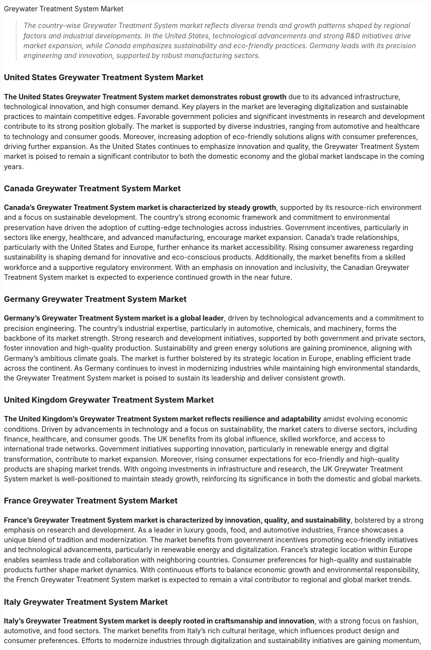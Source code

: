 Greywater Treatment System Market<br /></span></h1><blockquote><p><em><span class="">The country-wise Greywater Treatment System market reflects diverse trends and growth patterns shaped by regional factors and industrial developments. In the United States, technological advancements and strong R&amp;D initiatives drive market expansion, while Canada emphasizes sustainability and eco-friendly practices. Germany leads with its precision engineering and innovation, supported by robust manufacturing sectors.</span></em></p></blockquote><h3><strong>United States Greywater Treatment System Market</strong></h3><p><strong>The United States Greywater Treatment System market demonstrates robust growth</strong> due to its advanced infrastructure, technological innovation, and high consumer demand. Key players in the market are leveraging digitalization and sustainable practices to maintain competitive edges. Favorable government policies and significant investments in research and development contribute to its strong position globally. The market is supported by diverse industries, ranging from automotive and healthcare to technology and consumer goods. Moreover, increasing adoption of eco-friendly solutions aligns with consumer preferences, driving further expansion. As the United States continues to emphasize innovation and quality, the Greywater Treatment System market is poised to remain a significant contributor to both the domestic economy and the global market landscape in the coming years.</p><h3><strong>Canada Greywater Treatment System Market</strong></h3><p><strong>Canada&rsquo;s Greywater Treatment System market is characterized by steady growth</strong>, supported by its resource-rich environment and a focus on sustainable development. The country&rsquo;s strong economic framework and commitment to environmental preservation have driven the adoption of cutting-edge technologies across industries. Government incentives, particularly in sectors like energy, healthcare, and advanced manufacturing, encourage market expansion. Canada&rsquo;s trade relationships, particularly with the United States and Europe, further enhance its market accessibility. Rising consumer awareness regarding sustainability is shaping demand for innovative and eco-conscious products. Additionally, the market benefits from a skilled workforce and a supportive regulatory environment. With an emphasis on innovation and inclusivity, the Canadian Greywater Treatment System market is expected to experience continued growth in the near future.</p><h3><strong>Germany Greywater Treatment System Market</strong></h3><p><strong>Germany&rsquo;s Greywater Treatment System market is a global leader</strong>, driven by technological advancements and a commitment to precision engineering. The country&rsquo;s industrial expertise, particularly in automotive, chemicals, and machinery, forms the backbone of its market strength. Strong research and development initiatives, supported by both government and private sectors, foster innovation and high-quality production. Sustainability and green energy solutions are gaining prominence, aligning with Germany&rsquo;s ambitious climate goals. The market is further bolstered by its strategic location in Europe, enabling efficient trade across the continent. As Germany continues to invest in modernizing industries while maintaining high environmental standards, the Greywater Treatment System market is poised to sustain its leadership and deliver consistent growth.</p><h3><strong>United Kingdom Greywater Treatment System Market</strong></h3><p><strong>The United Kingdom&rsquo;s Greywater Treatment System market reflects resilience and adaptability</strong> amidst evolving economic conditions. Driven by advancements in technology and a focus on sustainability, the market caters to diverse sectors, including finance, healthcare, and consumer goods. The UK benefits from its global influence, skilled workforce, and access to international trade networks. Government initiatives supporting innovation, particularly in renewable energy and digital transformation, contribute to market expansion. Moreover, rising consumer expectations for eco-friendly and high-quality products are shaping market trends. With ongoing investments in infrastructure and research, the UK Greywater Treatment System market is well-positioned to maintain steady growth, reinforcing its significance in both the domestic and global markets.</p><h3><strong>France Greywater Treatment System Market</strong></h3><p><strong>France&rsquo;s Greywater Treatment System market is characterized by innovation, quality, and sustainability</strong>, bolstered by a strong emphasis on research and development. As a leader in luxury goods, food, and automotive industries, France showcases a unique blend of tradition and modernization. The market benefits from government incentives promoting eco-friendly initiatives and technological advancements, particularly in renewable energy and digitalization. France&rsquo;s strategic location within Europe enables seamless trade and collaboration with neighboring countries. Consumer preferences for high-quality and sustainable products further shape market dynamics. With continuous efforts to balance economic growth and environmental responsibility, the French Greywater Treatment System market is expected to remain a vital contributor to regional and global market trends.</p><h3><strong>Italy Greywater Treatment System Market</strong></h3><p><strong>Italy&rsquo;s Greywater Treatment System market is deeply rooted in craftsmanship and innovation</strong>, with a strong focus on fashion, automotive, and food sectors. The market benefits from Italy&rsquo;s rich cultural heritage, which influences product design and consumer preferences. Efforts to modernize industries through digitalization and sustainability initiatives are gaining momentum,